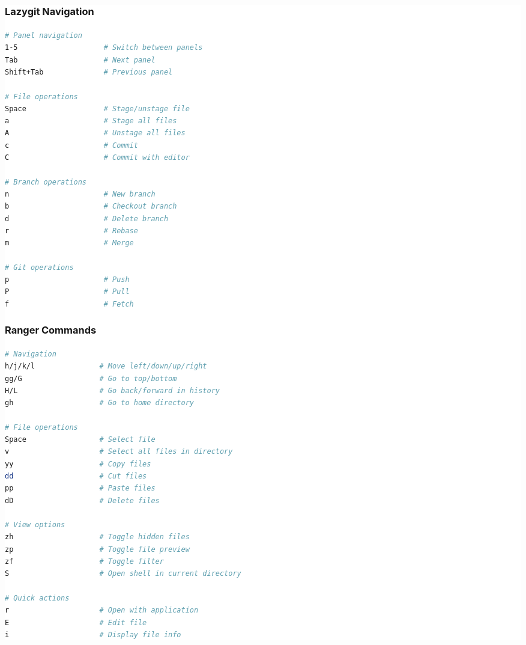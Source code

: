 ### Lazygit Navigation
```bash
# Panel navigation
1-5                    # Switch between panels
Tab                    # Next panel
Shift+Tab              # Previous panel

# File operations
Space                  # Stage/unstage file
a                      # Stage all files
A                      # Unstage all files
c                      # Commit
C                      # Commit with editor

# Branch operations
n                      # New branch
b                      # Checkout branch
d                      # Delete branch
r                      # Rebase
m                      # Merge

# Git operations
p                      # Push
P                      # Pull
f                      # Fetch
```

### Ranger Commands
```bash
# Navigation
h/j/k/l               # Move left/down/up/right
gg/G                  # Go to top/bottom
H/L                   # Go back/forward in history
gh                    # Go to home directory

# File operations
Space                 # Select file
v                     # Select all files in directory
yy                    # Copy files
dd                    # Cut files
pp                    # Paste files
dD                    # Delete files

# View options
zh                    # Toggle hidden files
zp                    # Toggle file preview
zf                    # Toggle filter
S                     # Open shell in current directory

# Quick actions
r                     # Open with application
E                     # Edit file
i                     # Display file info
```
